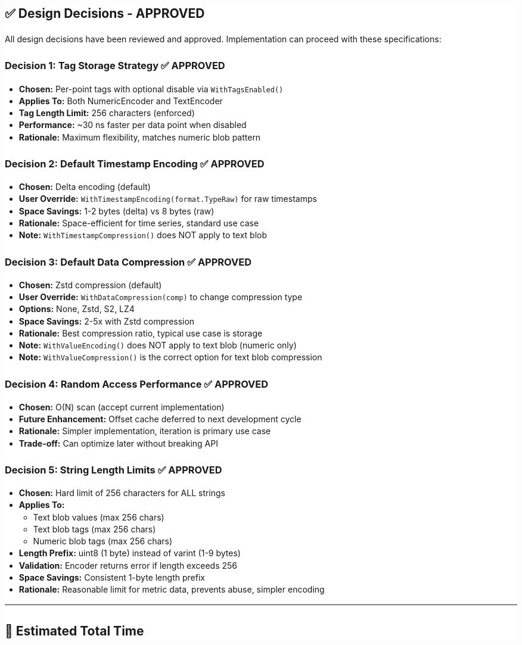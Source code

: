 
## ✅ Design Decisions - APPROVED

All design decisions have been reviewed and approved. Implementation can proceed with these specifications:

### **Decision 1: Tag Storage Strategy** ✅ APPROVED
- **Chosen:** Per-point tags with optional disable via `WithTagsEnabled()`
- **Applies To:** Both NumericEncoder and TextEncoder
- **Tag Length Limit:** 256 characters (enforced)
- **Performance:** ~30 ns faster per data point when disabled
- **Rationale:** Maximum flexibility, matches numeric blob pattern

### **Decision 2: Default Timestamp Encoding** ✅ APPROVED
- **Chosen:** Delta encoding (default)
- **User Override:** `WithTimestampEncoding(format.TypeRaw)` for raw timestamps
- **Space Savings:** 1-2 bytes (delta) vs 8 bytes (raw)
- **Rationale:** Space-efficient for time series, standard use case
- **Note:** `WithTimestampCompression()` does NOT apply to text blob

### **Decision 3: Default Data Compression** ✅ APPROVED
- **Chosen:** Zstd compression (default)
- **User Override:** `WithDataCompression(comp)` to change compression type
- **Options:** None, Zstd, S2, LZ4
- **Space Savings:** 2-5x with Zstd compression
- **Rationale:** Best compression ratio, typical use case is storage
- **Note:** `WithValueEncoding()` does NOT apply to text blob (numeric only)
- **Note:** `WithValueCompression()` is the correct option for text blob compression

### **Decision 4: Random Access Performance** ✅ APPROVED
- **Chosen:** O(N) scan (accept current implementation)
- **Future Enhancement:** Offset cache deferred to next development cycle
- **Rationale:** Simpler implementation, iteration is primary use case
- **Trade-off:** Can optimize later without breaking API

### **Decision 5: String Length Limits** ✅ APPROVED
- **Chosen:** Hard limit of 256 characters for ALL strings
- **Applies To:**
  - Text blob values (max 256 chars)
  - Text blob tags (max 256 chars)
  - Numeric blob tags (max 256 chars)
- **Length Prefix:** uint8 (1 byte) instead of varint (1-9 bytes)
- **Validation:** Encoder returns error if length exceeds 256
- **Space Savings:** Consistent 1-byte length prefix
- **Rationale:** Reasonable limit for metric data, prevents abuse, simpler encoding

---

## 🎯 Estimated Total Time
